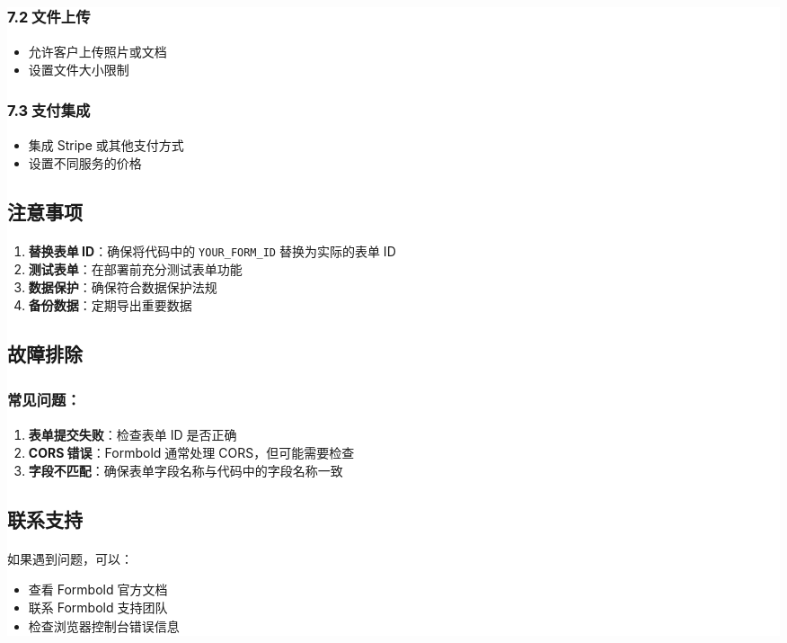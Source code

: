 ### 7.2 文件上传
- 允许客户上传照片或文档
- 设置文件大小限制

### 7.3 支付集成
- 集成 Stripe 或其他支付方式
- 设置不同服务的价格

## 注意事项

1. **替换表单 ID**：确保将代码中的 `YOUR_FORM_ID` 替换为实际的表单 ID
2. **测试表单**：在部署前充分测试表单功能
3. **数据保护**：确保符合数据保护法规
4. **备份数据**：定期导出重要数据

## 故障排除

### 常见问题：
1. **表单提交失败**：检查表单 ID 是否正确
2. **CORS 错误**：Formbold 通常处理 CORS，但可能需要检查
3. **字段不匹配**：确保表单字段名称与代码中的字段名称一致

## 联系支持
如果遇到问题，可以：
- 查看 Formbold 官方文档
- 联系 Formbold 支持团队
- 检查浏览器控制台错误信息 